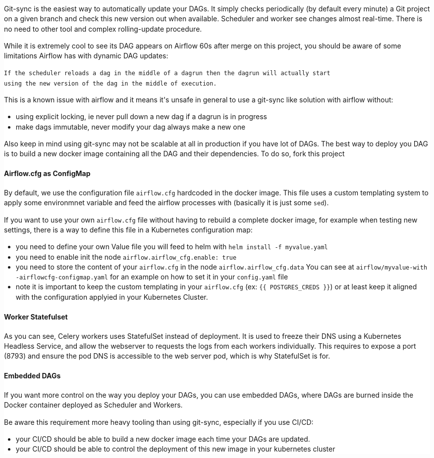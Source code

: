 Git-sync is the easiest way to automatically update your DAGs. It simply checks periodically (by
default every minute) a Git project on a given branch and check this new version out when available.
Scheduler and worker see changes almost real-time. There is no need to other tool and complex
rolling-update procedure.

While it is extremely cool to see its DAG appears on Airflow 60s after merge on this project, you should be aware of some limitations Airflow has with dynamic DAG updates:

    If the scheduler reloads a dag in the middle of a dagrun then the dagrun will actually start
    using the new version of the dag in the middle of execution.

This is a known issue with airflow and it means it's unsafe in general to use a git-sync
like solution with airflow without:

 - using explicit locking, ie never pull down a new dag if a dagrun is in progress
 - make dags immutable, never modify your dag always make a new one

Also keep in mind using git-sync may not be scalable at all in production if you have lot of DAGs.
The best way to deploy you DAG is to build a new docker image containing all the DAG and their
dependencies. To do so, fork this project

#### Airflow.cfg as ConfigMap

By default, we use the configuration file `airflow.cfg` hardcoded in the docker image. This file
uses a custom templating system to apply some environmnet variable and feed the airflow processes
with (basically it is just some `sed`).

If you want to use your own `airflow.cfg` file without having to rebuild a complete docker image, for example when testing new settings, there is a way to define this file in a Kubernetes configuration
map:

- you need to define your own Value file you will feed to helm with `helm install -f myvalue.yaml`
- you need to enable init the node `airflow.airflow_cfg.enable: true`
- you need to store the content of your `airflow.cfg` in the node `airflow.airflow_cfg.data`
  You can see at `airflow/myvalue-with-airflowcfg-configmap.yaml` for an example on how to set it
  in your `config.yaml` file
- note it is important to keep the custom templating in your `airflow.cfg` (ex:
  `{{ POSTGRES_CREDS }}`) or at least keep it aligned with the configuration applyied in your
  Kubernetes Cluster.

#### Worker Statefulset

As you can see, Celery workers uses StatefulSet instead of deployment. It is used to freeze their
DNS using a Kubernetes Headless Service, and allow the webserver to requests the logs from each
workers individually. This requires to expose a port (8793) and ensure the pod DNS is accessible to
the web server pod, which is why StatefulSet is for.

#### Embedded DAGs

If you want more control on the way you deploy your DAGs, you can use embedded DAGs, where DAGs
are burned inside the Docker container deployed as Scheduler and Workers.

Be aware this requirement more heavy tooling than using git-sync, especially if you use CI/CD:

- your CI/CD should be able to build a new docker image each time your DAGs are updated.
- your CI/CD should be able to control the deployment of this new image in your kubernetes cluster
